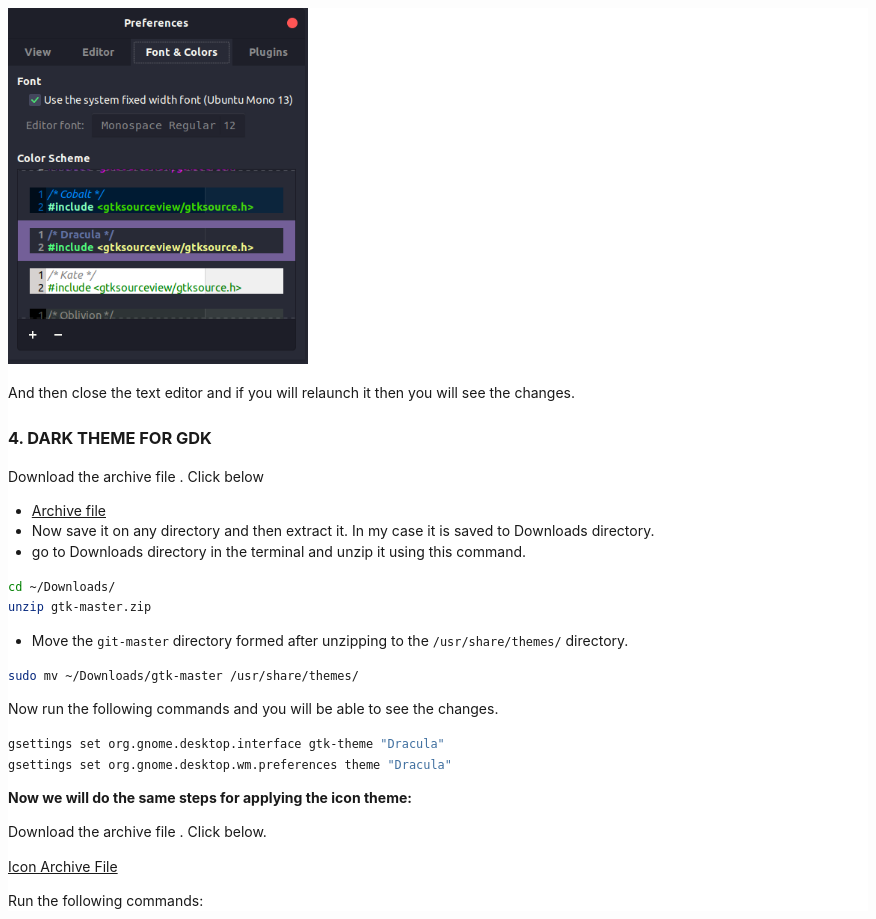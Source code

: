<img src="./images/sc3.png" alt="drawing" width="300"/>

And then close the text editor and if you will relaunch it then you will see the changes.

### 4. DARK THEME FOR GDK
Download the archive file . Click below

* [Archive file](https://github.com/dracula/gtk/archive/master.zip)
* Now save it on any directory and then extract it. In my case it is saved to Downloads directory.
* go to Downloads directory in the terminal and unzip it using this command.
```bash
cd ~/Downloads/
unzip gtk-master.zip
```
* Move the `git-master` directory formed after unzipping to the `/usr/share/themes/` directory.
```bash
sudo mv ~/Downloads/gtk-master /usr/share/themes/
```
Now run the following commands and you will be able to see the changes.
```bash
gsettings set org.gnome.desktop.interface gtk-theme "Dracula"
gsettings set org.gnome.desktop.wm.preferences theme "Dracula"
```
**Now we will do the same steps for applying the icon theme:**

Download the archive file . Click below.

[Icon Archive File](https://github.com/dracula/gtk/files/5214870/Dracula.zip)

Run the following commands:
